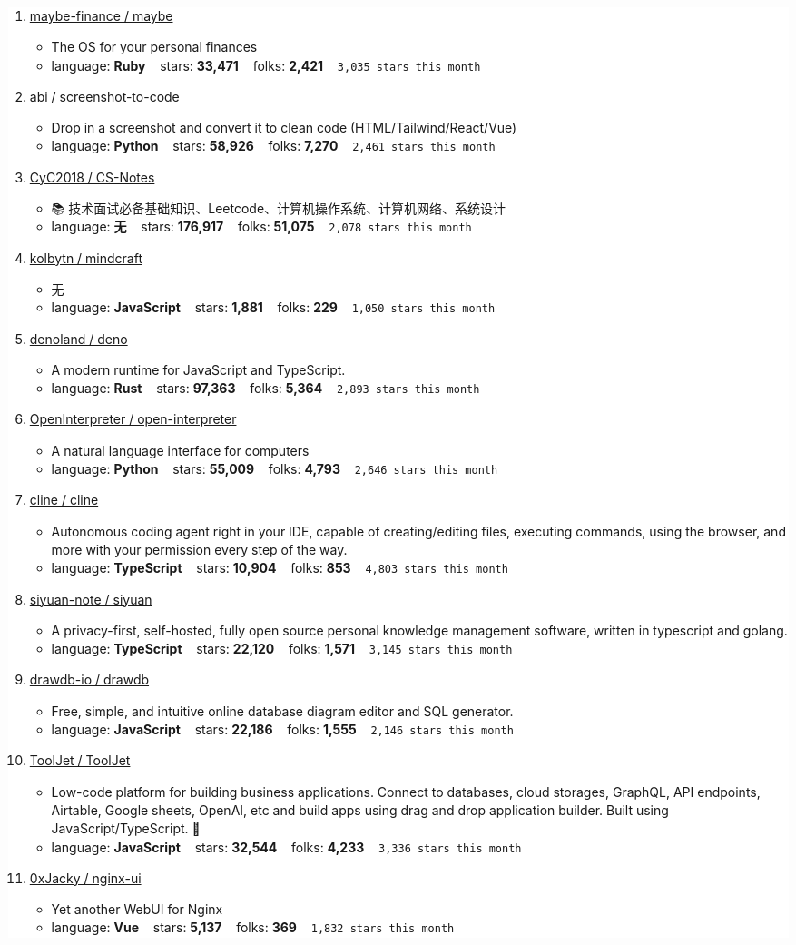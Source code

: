 1. [maybe-finance / maybe](https://github.com/maybe-finance/maybe)
    - The OS for your personal finances
    - language: **Ruby** &nbsp;&nbsp; stars: **33,471** &nbsp;&nbsp; folks: **2,421**  &nbsp;&nbsp; `3,035 stars this month`

1. [abi / screenshot-to-code](https://github.com/abi/screenshot-to-code)
    - Drop in a screenshot and convert it to clean code (HTML/Tailwind/React/Vue)
    - language: **Python** &nbsp;&nbsp; stars: **58,926** &nbsp;&nbsp; folks: **7,270**  &nbsp;&nbsp; `2,461 stars this month`

1. [CyC2018 / CS-Notes](https://github.com/CyC2018/CS-Notes)
    - 📚 技术面试必备基础知识、Leetcode、计算机操作系统、计算机网络、系统设计
    - language: **无** &nbsp;&nbsp; stars: **176,917** &nbsp;&nbsp; folks: **51,075**  &nbsp;&nbsp; `2,078 stars this month`

1. [kolbytn / mindcraft](https://github.com/kolbytn/mindcraft)
    - 无
    - language: **JavaScript** &nbsp;&nbsp; stars: **1,881** &nbsp;&nbsp; folks: **229**  &nbsp;&nbsp; `1,050 stars this month`

1. [denoland / deno](https://github.com/denoland/deno)
    - A modern runtime for JavaScript and TypeScript.
    - language: **Rust** &nbsp;&nbsp; stars: **97,363** &nbsp;&nbsp; folks: **5,364**  &nbsp;&nbsp; `2,893 stars this month`

1. [OpenInterpreter / open-interpreter](https://github.com/OpenInterpreter/open-interpreter)
    - A natural language interface for computers
    - language: **Python** &nbsp;&nbsp; stars: **55,009** &nbsp;&nbsp; folks: **4,793**  &nbsp;&nbsp; `2,646 stars this month`

1. [cline / cline](https://github.com/cline/cline)
    - Autonomous coding agent right in your IDE, capable of creating/editing files, executing commands, using the browser, and more with your permission every step of the way.
    - language: **TypeScript** &nbsp;&nbsp; stars: **10,904** &nbsp;&nbsp; folks: **853**  &nbsp;&nbsp; `4,803 stars this month`

1. [siyuan-note / siyuan](https://github.com/siyuan-note/siyuan)
    - A privacy-first, self-hosted, fully open source personal knowledge management software, written in typescript and golang.
    - language: **TypeScript** &nbsp;&nbsp; stars: **22,120** &nbsp;&nbsp; folks: **1,571**  &nbsp;&nbsp; `3,145 stars this month`

1. [drawdb-io / drawdb](https://github.com/drawdb-io/drawdb)
    - Free, simple, and intuitive online database diagram editor and SQL generator.
    - language: **JavaScript** &nbsp;&nbsp; stars: **22,186** &nbsp;&nbsp; folks: **1,555**  &nbsp;&nbsp; `2,146 stars this month`

1. [ToolJet / ToolJet](https://github.com/ToolJet/ToolJet)
    - Low-code platform for building business applications. Connect to databases, cloud storages, GraphQL, API endpoints, Airtable, Google sheets, OpenAI, etc and build apps using drag and drop application builder. Built using JavaScript/TypeScript. 🚀
    - language: **JavaScript** &nbsp;&nbsp; stars: **32,544** &nbsp;&nbsp; folks: **4,233**  &nbsp;&nbsp; `3,336 stars this month`

1. [0xJacky / nginx-ui](https://github.com/0xJacky/nginx-ui)
    - Yet another WebUI for Nginx
    - language: **Vue** &nbsp;&nbsp; stars: **5,137** &nbsp;&nbsp; folks: **369**  &nbsp;&nbsp; `1,832 stars this month`
